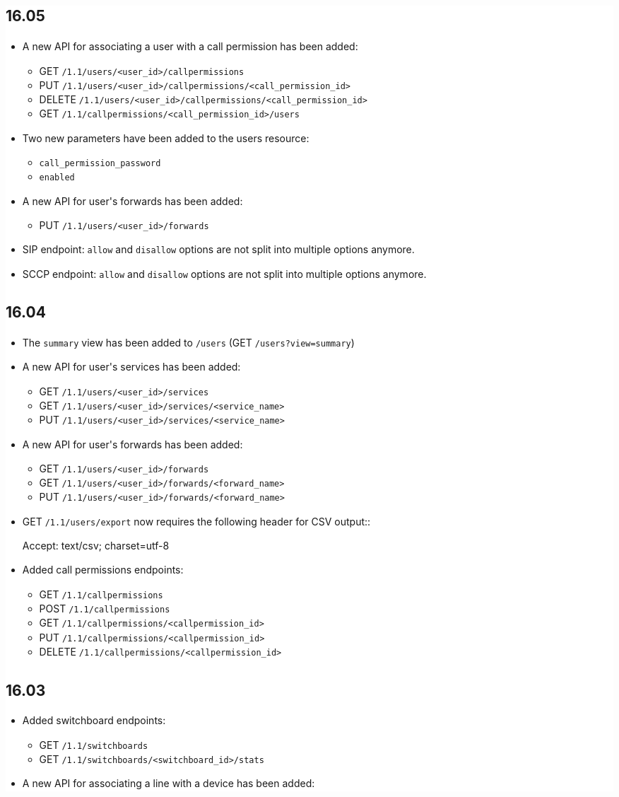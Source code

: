 ## 16.05

* A new API for associating a user with a call permission has been added:

  * GET `/1.1/users/<user_id>/callpermissions`
  * PUT `/1.1/users/<user_id>/callpermissions/<call_permission_id>`
  * DELETE `/1.1/users/<user_id>/callpermissions/<call_permission_id>`
  * GET `/1.1/callpermissions/<call_permission_id>/users`

* Two new parameters have been added to the users resource:

  * `call_permission_password`
  * `enabled`

* A new API for user's forwards has been added:

  * PUT `/1.1/users/<user_id>/forwards`

* SIP endpoint: `allow` and `disallow` options are not split into multiple options anymore.
* SCCP endpoint: `allow` and `disallow` options are not split into multiple options anymore.

## 16.04

* The `summary` view has been added to `/users` (GET `/users?view=summary`)

* A new API for user's services has been added:

  * GET `/1.1/users/<user_id>/services`
  * GET `/1.1/users/<user_id>/services/<service_name>`
  * PUT `/1.1/users/<user_id>/services/<service_name>`

* A new API for user's forwards has been added:

  * GET `/1.1/users/<user_id>/forwards`
  * GET `/1.1/users/<user_id>/forwards/<forward_name>`
  * PUT `/1.1/users/<user_id>/forwards/<forward_name>`

* GET `/1.1/users/export` now requires the following header for CSV output::

   Accept: text/csv; charset=utf-8

* Added call permissions endpoints:

  * GET `/1.1/callpermissions`
  * POST `/1.1/callpermissions`
  * GET `/1.1/callpermissions/<callpermission_id>`
  * PUT `/1.1/callpermissions/<callpermission_id>`
  * DELETE `/1.1/callpermissions/<callpermission_id>`

## 16.03

* Added switchboard endpoints:

  * GET `/1.1/switchboards`
  * GET `/1.1/switchboards/<switchboard_id>/stats`

* A new API for associating a line with a device has been added:

